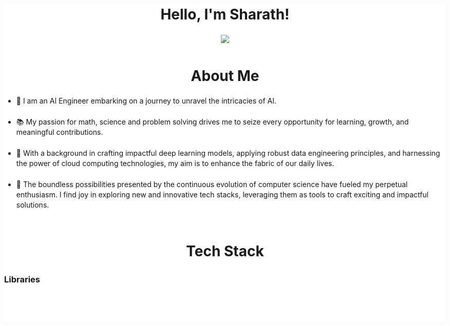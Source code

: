 <!DOCTYPE html>
<html lang="en">
<head>
  <meta charset="UTF-8">
  <meta name="viewport" content="width=device-width, initial-scale=1.0">
  <style>
    .hover-container {
    position: relative;
    display: inline-block;
    }
    .hover-text {
    position: absolute;
    top: 100%;
    left: 50%;
    transform: translateX(-50%);
    opacity: 0;
    background-color: #000; /* Black background */
    color: #fff; /* White text */
    padding: 5px; /* Smaller padding */
    border-radius: 4px; /* Rounded corners */
    box-shadow: 0 2px 4px rgba(0, 0, 0, 0.3); /* Slightly darker shadow */
    transition: opacity 0.3s ease-in-out;
    white-space: nowrap;
    }
    .hover-container:hover .hover-text {
    opacity: 0.7;
    }
  </style>
</head>
<body>

<h1 align="center" ><b>Hello, I'm Sharath!</b></h1>

<p align="center"><img src="./source/AI.gif" width="1770" height=""></p>

<div >
  <h1 align="center"><b>About Me</b></h1>
    <ul >
      <li>🔭 I am an AI Engineer embarking on a journey to unravel the intricacies of AI. </li><br>
      <li>📚 My passion for math, science and problem solving drives me to seize every opportunity for learning, growth, and meaningful contributions.</li><br>
      <li>🎯 With a background in crafting impactful deep learning models, applying robust data engineering principles, and harnessing the power of cloud computing technologies, my aim is to enhance the fabric of our daily lives.</li><br>
      <li>🌈 The boundless possibilities presented by the continuous evolution of computer science have fueled my perpetual enthusiasm. I find joy in exploring new and innovative tech stacks, leveraging them as tools to craft exciting and impactful solutions.</li><br>
    </ul>
</div>

<h1 align="center"><b>Tech Stack</b></h1>

<h3 align="Left"><b>Libraries</b></h3><br>
<p align="left">
  <a href="https://skillicons.dev" class="hover-container">